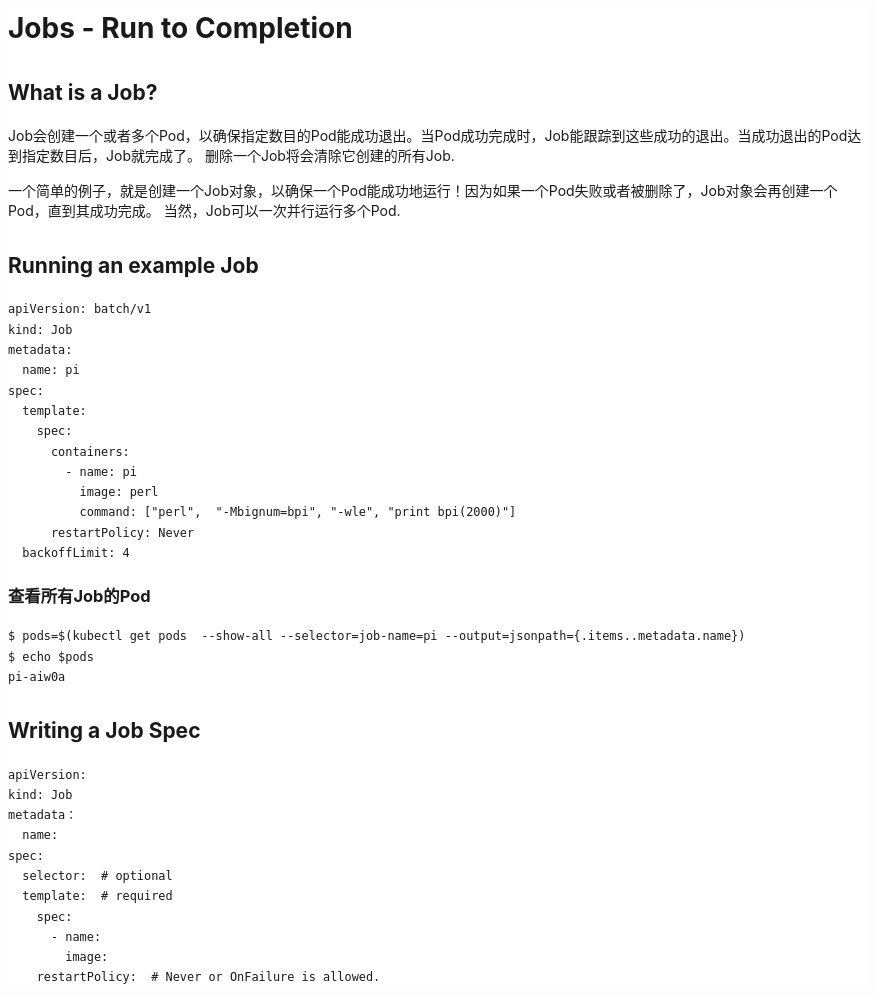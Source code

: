 # Jobs - Run to Completion

## What is a Job?
Job会创建一个或者多个Pod，以确保指定数目的Pod能成功退出。当Pod成功完成时，Job能跟踪到这些成功的退出。当成功退出的Pod达到指定数目后，Job就完成了。
删除一个Job将会清除它创建的所有Job.  

一个简单的例子，就是创建一个Job对象，以确保一个Pod能成功地运行！因为如果一个Pod失败或者被删除了，Job对象会再创建一个Pod，直到其成功完成。
当然，Job可以一次并行运行多个Pod.

## Running an example Job
```
apiVersion: batch/v1
kind: Job
metadata:
  name: pi
spec:
  template:
    spec:
      containers:
        - name: pi
          image: perl
          command: ["perl",  "-Mbignum=bpi", "-wle", "print bpi(2000)"]
      restartPolicy: Never
  backoffLimit: 4
```

### 查看所有Job的Pod
```
$ pods=$(kubectl get pods  --show-all --selector=job-name=pi --output=jsonpath={.items..metadata.name})
$ echo $pods
pi-aiw0a
```

## Writing a Job Spec
```
apiVersion:
kind: Job
metadata：
  name:
spec:
  selector:  # optional
  template:  # required
    spec:
      - name: 
        image:
    restartPolicy:  # Never or OnFailure is allowed.
```
